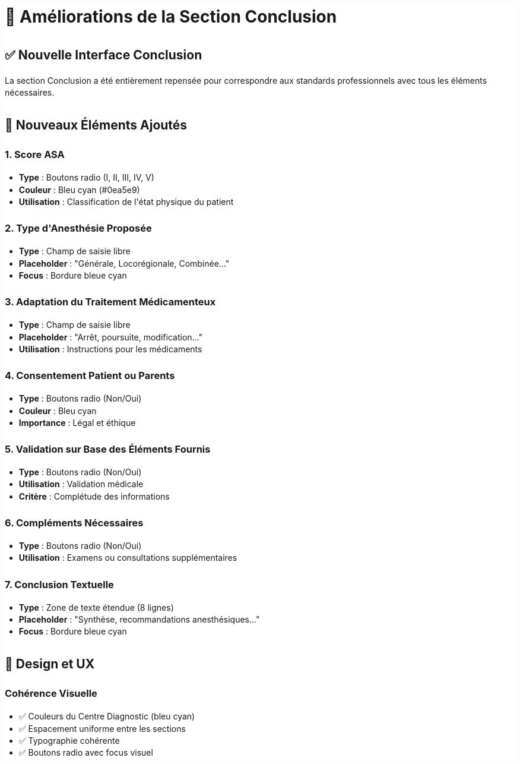 # 📝 Améliorations de la Section Conclusion

## ✅ Nouvelle Interface Conclusion

La section Conclusion a été entièrement repensée pour correspondre aux standards professionnels avec tous les éléments nécessaires.

## 🎯 Nouveaux Éléments Ajoutés

### 1. Score ASA
- **Type** : Boutons radio (I, II, III, IV, V)
- **Couleur** : Bleu cyan (#0ea5e9)
- **Utilisation** : Classification de l'état physique du patient

### 2. Type d'Anesthésie Proposée
- **Type** : Champ de saisie libre
- **Placeholder** : "Générale, Locorégionale, Combinée..."
- **Focus** : Bordure bleue cyan

### 3. Adaptation du Traitement Médicamenteux
- **Type** : Champ de saisie libre
- **Placeholder** : "Arrêt, poursuite, modification..."
- **Utilisation** : Instructions pour les médicaments

### 4. Consentement Patient ou Parents
- **Type** : Boutons radio (Non/Oui)
- **Couleur** : Bleu cyan
- **Importance** : Légal et éthique

### 5. Validation sur Base des Éléments Fournis
- **Type** : Boutons radio (Non/Oui)
- **Utilisation** : Validation médicale
- **Critère** : Complétude des informations

### 6. Compléments Nécessaires
- **Type** : Boutons radio (Non/Oui)
- **Utilisation** : Examens ou consultations supplémentaires

### 7. Conclusion Textuelle
- **Type** : Zone de texte étendue (8 lignes)
- **Placeholder** : "Synthèse, recommandations anesthésiques..."
- **Focus** : Bordure bleue cyan

## 🎨 Design et UX

### Cohérence Visuelle
- ✅ Couleurs du Centre Diagnostic (bleu cyan)
- ✅ Espacement uniforme entre les sections
- ✅ Typographie cohérente
- ✅ Boutons radio avec focus visuel
